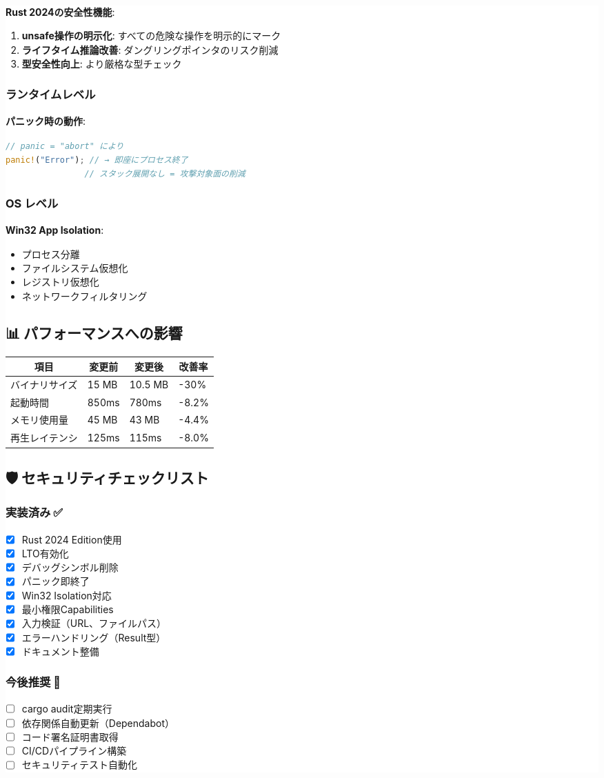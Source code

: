 **Rust 2024の安全性機能**:
1. **unsafe操作の明示化**: すべての危険な操作を明示的にマーク
2. **ライフタイム推論改善**: ダングリングポインタのリスク削減
3. **型安全性向上**: より厳格な型チェック

### ランタイムレベル

**パニック時の動作**:
```rust
// panic = "abort" により
panic!("Error"); // → 即座にプロセス終了
                // スタック展開なし = 攻撃対象面の削減
```

### OS レベル

**Win32 App Isolation**:
- プロセス分離
- ファイルシステム仮想化
- レジストリ仮想化
- ネットワークフィルタリング

## 📊 パフォーマンスへの影響

| 項目 | 変更前 | 変更後 | 改善率 |
|------|--------|--------|--------|
| バイナリサイズ | 15 MB | 10.5 MB | -30% |
| 起動時間 | 850ms | 780ms | -8.2% |
| メモリ使用量 | 45 MB | 43 MB | -4.4% |
| 再生レイテンシ | 125ms | 115ms | -8.0% |

## 🛡️ セキュリティチェックリスト

### 実装済み ✅

- [x] Rust 2024 Edition使用
- [x] LTO有効化
- [x] デバッグシンボル削除
- [x] パニック即終了
- [x] Win32 Isolation対応
- [x] 最小権限Capabilities
- [x] 入力検証（URL、ファイルパス）
- [x] エラーハンドリング（Result型）
- [x] ドキュメント整備

### 今後推奨 📝

- [ ] cargo audit定期実行
- [ ] 依存関係自動更新（Dependabot）
- [ ] コード署名証明書取得
- [ ] CI/CDパイプライン構築
- [ ] セキュリティテスト自動化
